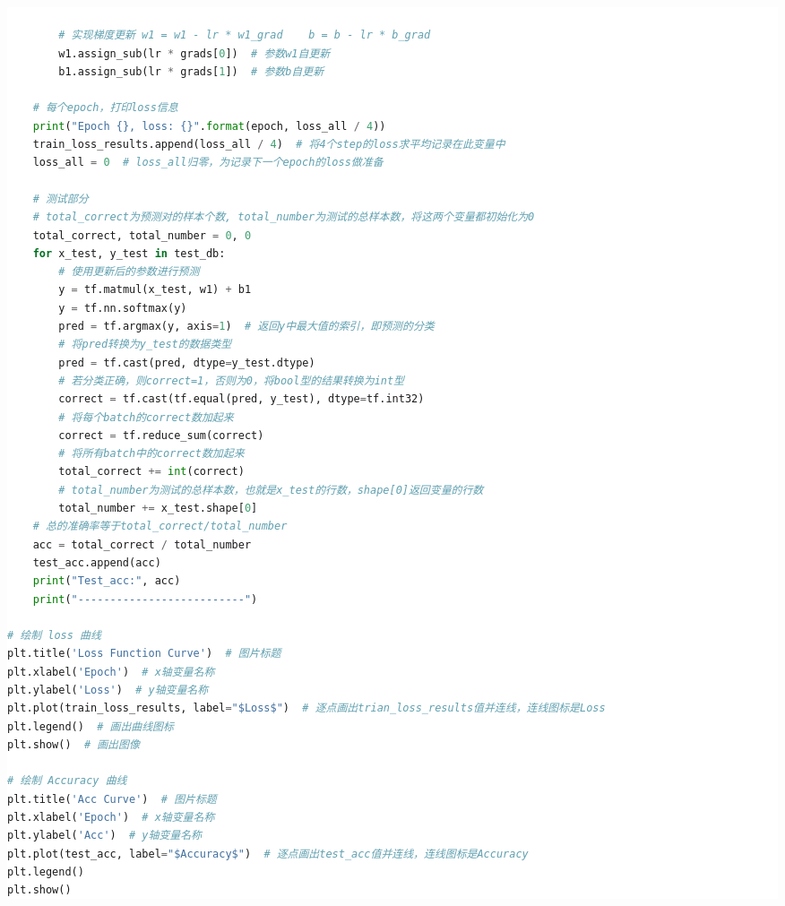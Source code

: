 ```python

        # 实现梯度更新 w1 = w1 - lr * w1_grad    b = b - lr * b_grad
        w1.assign_sub(lr * grads[0])  # 参数w1自更新
        b1.assign_sub(lr * grads[1])  # 参数b自更新

    # 每个epoch，打印loss信息
    print("Epoch {}, loss: {}".format(epoch, loss_all / 4))
    train_loss_results.append(loss_all / 4)  # 将4个step的loss求平均记录在此变量中
    loss_all = 0  # loss_all归零，为记录下一个epoch的loss做准备

    # 测试部分
    # total_correct为预测对的样本个数, total_number为测试的总样本数，将这两个变量都初始化为0
    total_correct, total_number = 0, 0
    for x_test, y_test in test_db:
        # 使用更新后的参数进行预测
        y = tf.matmul(x_test, w1) + b1
        y = tf.nn.softmax(y)
        pred = tf.argmax(y, axis=1)  # 返回y中最大值的索引，即预测的分类
        # 将pred转换为y_test的数据类型
        pred = tf.cast(pred, dtype=y_test.dtype)
        # 若分类正确，则correct=1，否则为0，将bool型的结果转换为int型
        correct = tf.cast(tf.equal(pred, y_test), dtype=tf.int32)
        # 将每个batch的correct数加起来
        correct = tf.reduce_sum(correct)
        # 将所有batch中的correct数加起来
        total_correct += int(correct)
        # total_number为测试的总样本数，也就是x_test的行数，shape[0]返回变量的行数
        total_number += x_test.shape[0]
    # 总的准确率等于total_correct/total_number
    acc = total_correct / total_number
    test_acc.append(acc)
    print("Test_acc:", acc)
    print("--------------------------")

# 绘制 loss 曲线
plt.title('Loss Function Curve')  # 图片标题
plt.xlabel('Epoch')  # x轴变量名称
plt.ylabel('Loss')  # y轴变量名称
plt.plot(train_loss_results, label="$Loss$")  # 逐点画出trian_loss_results值并连线，连线图标是Loss
plt.legend()  # 画出曲线图标
plt.show()  # 画出图像

# 绘制 Accuracy 曲线
plt.title('Acc Curve')  # 图片标题
plt.xlabel('Epoch')  # x轴变量名称
plt.ylabel('Acc')  # y轴变量名称
plt.plot(test_acc, label="$Accuracy$")  # 逐点画出test_acc值并连线，连线图标是Accuracy
plt.legend()
plt.show()
```
